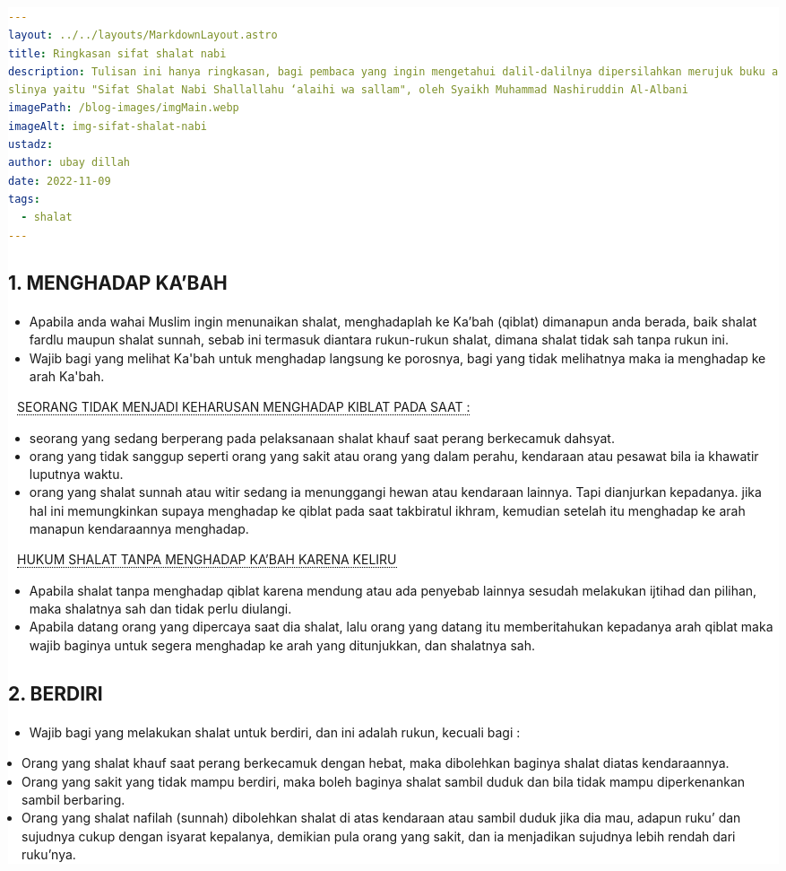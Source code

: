 ```yaml
---
layout: ../../layouts/MarkdownLayout.astro
title: Ringkasan sifat shalat nabi
description: Tulisan ini hanya ringkasan, bagi pembaca yang ingin mengetahui dalil-dalilnya dipersilahkan merujuk buku aslinya yaitu "Sifat Shalat Nabi Shallallahu ‘alaihi wa sallam", oleh Syaikh Muhammad Nashiruddin Al-Albani
imagePath: /blog-images/imgMain.webp
imageAlt: img-sifat-shalat-nabi
ustadz:
author: ubay dillah
date: 2022-11-09
tags:
  - shalat
---
```


## 1. MENGHADAP KA’BAH

- Apabila anda wahai Muslim ingin menunaikan shalat, menghadaplah ke Ka’bah (qiblat) dimanapun anda berada, baik shalat fardlu maupun shalat sunnah, sebab ini termasuk diantara rukun-rukun shalat, dimana shalat tidak sah tanpa rukun ini.
- Wajib bagi yang melihat Ka'bah untuk menghadap langsung ke porosnya, bagi yang tidak melihatnya maka ia menghadap ke arah Ka'bah.

<span class="font-bold" style="border-bottom: 1px dotted black; margin-left: 10px;"> SEORANG TIDAK MENJADI KEHARUSAN MENGHADAP KIBLAT PADA SAAT : </span>

- seorang yang sedang berperang pada pelaksanaan shalat khauf saat perang berkecamuk dahsyat.
- orang yang tidak sanggup seperti orang yang sakit atau orang yang dalam perahu, kendaraan atau pesawat bila ia khawatir luputnya waktu.
- orang yang shalat sunnah atau witir sedang ia menunggangi hewan atau kendaraan lainnya. Tapi dianjurkan kepadanya. jika hal ini memungkinkan supaya menghadap ke qiblat pada saat takbiratul ikhram, kemudian setelah itu menghadap ke arah manapun kendaraannya menghadap.

<span class="font-bold" style="border-bottom: 1px dotted black; margin-left: 10px;">HUKUM SHALAT TANPA MENGHADAP KA’BAH KARENA KELIRU</span>

- Apabila shalat tanpa menghadap qiblat karena mendung atau ada penyebab lainnya sesudah melakukan ijtihad dan pilihan, maka shalatnya sah dan tidak perlu diulangi.
- Apabila datang orang yang dipercaya saat dia shalat, lalu orang yang datang itu memberitahukan kepadanya arah qiblat maka wajib baginya untuk segera menghadap ke arah yang ditunjukkan, dan shalatnya sah.

## 2. BERDIRI

- Wajib bagi yang melakukan shalat untuk berdiri, dan ini adalah rukun, kecuali bagi :
<ul style="padding-left: 15px;">
  <li>Orang yang shalat khauf saat perang berkecamuk dengan hebat, maka dibolehkan baginya shalat diatas kendaraannya.</li>
  <li>Orang yang sakit yang tidak mampu berdiri, maka boleh baginya shalat sambil duduk dan bila tidak mampu diperkenankan sambil berbaring.</li>
  <li>Orang yang shalat nafilah (sunnah) dibolehkan shalat di atas kendaraan atau sambil duduk jika dia mau, adapun ruku’ dan sujudnya cukup dengan isyarat kepalanya, demikian pula orang yang sakit, dan ia menjadikan sujudnya lebih rendah dari ruku’nya.</li>
</ul>
